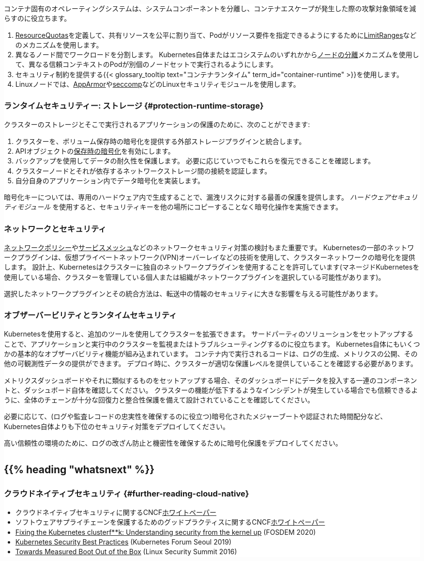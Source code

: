    コンテナ固有のオペレーティングシステムは、システムコンポーネントを分離し、コンテナエスケープが発生した際の攻撃対象領域を減らすのに役立ちます。
1. [ResourceQuotas](/ja/docs/concepts/policy/resource-quotas/)を定義して、共有リソースを公平に割り当て、Podがリソース要件を指定できるようにするために[LimitRanges](/ja/docs/concepts/policy/limit-range/)などのメカニズムを使用します。
1. 異なるノード間でワークロードを分割します。
   Kubernetes自体またはエコシステムのいずれかから[ノードの分離](/ja/docs/concepts/scheduling-eviction/assign-pod-node/#node-isolation-restriction)メカニズムを使用して、異なる信頼コンテキストのPodが別個のノードセットで実行されるようにします。
1. セキュリティ制約を提供する{{< glossary_tooltip text="コンテナランタイム" term_id="container-runtime" >}}を使用します。
1. Linuxノードでは、[AppArmor](/docs/tutorials/security/apparmor/)や[seccomp](/docs/tutorials/security/seccomp/)などのLinuxセキュリティモジュールを使用します。

### ランタイムセキュリティー: ストレージ {#protection-runtime-storage}

クラスターのストレージとそこで実行されるアプリケーションの保護のために、次のことができます:

1. クラスターを、ボリューム保存時の暗号化を提供する外部ストレージプラグインと統合します。
1. APIオブジェクトの[保存時の暗号化](/docs/tasks/administer-cluster/encrypt-data/)を有効にします。
1. バックアップを使用してデータの耐久性を保護します。
   必要に応じていつでもこれらを復元できることを確認します。
1. クラスターノードとそれが依存するネットワークストレージ間の接続を認証します。
1. 自分自身のアプリケーション内でデータ暗号化を実装します。

暗号化キーについては、専用のハードウェア内で生成することで、漏洩リスクに対する最善の保護を提供します。
_ハードウェアセキュリティモジュール_ を使用すると、セキュリティキーを他の場所にコピーすることなく暗号化操作を実施できます。

### ネットワークとセキュリティ

[ネットワークポリシー](/ja/docs/concepts/services-networking/network-policies/)や[サービスメッシュ](https://glossary.cncf.io/ja/service-mesh/)などのネットワークセキュリティ対策の検討もまた重要です。
Kubernetesの一部のネットワークプラグインは、仮想プライベートネットワーク(VPN)オーバーレイなどの技術を使用して、クラスターネットワークの暗号化を提供します。
設計上、Kubernetesはクラスターに独自のネットワークプラグインを使用することを許可しています(マネージドKubernetesを使用している場合、クラスターを管理している個人または組織がネットワークプラグインを選択している可能性があります)。

選択したネットワークプラグインとその統合方法は、転送中の情報のセキュリティに大きな影響を与える可能性があります。

### オブザーバービリティとランタイムセキュリティ

Kubernetesを使用すると、追加のツールを使用してクラスターを拡張できます。
サードパーティのソリューションをセットアップすることで、アプリケーションと実行中のクラスターを監視またはトラブルシューティングするのに役立ちます。
Kubernetes自体にもいくつかの基本的なオブザーバビリティ機能が組み込まれています。
コンテナ内で実行されるコードは、ログの生成、メトリクスの公開、その他の可観測性データの提供ができます。
デプロイ時に、クラスターが適切な保護レベルを提供していることを確認する必要があります。

メトリクスダッシュボードやそれに類似するものをセットアップする場合、そのダッシュボードにデータを投入する一連のコンポーネントと、ダッシュボード自体を確認してください。
クラスターの機能が低下するようなインシデントが発生している場合でも信頼できるように、全体のチェーンが十分な回復力と整合性保護を備えて設計されていることを確認してください。

必要に応じて、(ログや監査レコードの忠実性を確保するのに役立つ)暗号化されたメジャーブートや認証された時間配分など、Kubernetes自体よりも下位のセキュリティ対策をデプロイしてください。

高い信頼性の環境のために、ログの改ざん防止と機密性を確保するために暗号化保護をデプロイしてください。

## {{% heading "whatsnext" %}}

### クラウドネイティブセキュリティ {#further-reading-cloud-native}

* クラウドネイティブセキュリティに関するCNCF[ホワイトペーパー](https://www.cncf.io/reports/cloud-native-security-whitepaper)
* ソフトウェアサプライチェーンを保護するためのグッドプラクティスに関するCNCF[ホワイトペーパー](https://github.com/cncf/tag-security/blob/f80844baaea22a358f5b20dca52cd6f72a32b066/supply-chain-security/supply-chain-security-paper/CNCF_SSCP_v1.pdf)
* [Fixing the Kubernetes clusterf\*\*k: Understanding security from the kernel up](https://archive.fosdem.org/2020/schedule/event/kubernetes/) (FOSDEM 2020)
* [Kubernetes Security Best Practices](https://www.youtube.com/watch?v=wqsUfvRyYpw) (Kubernetes Forum Seoul 2019)
* [Towards Measured Boot Out of the Box](https://www.youtube.com/watch?v=EzSkU3Oecuw) (Linux Security Summit 2016)
